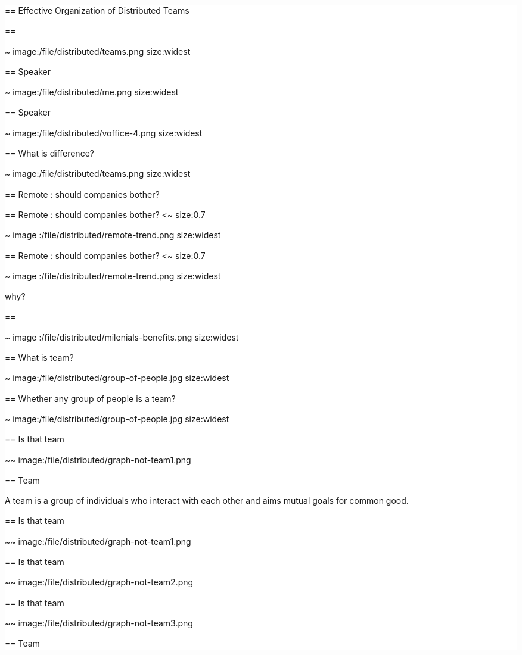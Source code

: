 
== Effective Organization of Distributed Teams

==

~ image:/file/distributed/teams.png size:widest

== Speaker

~ image:/file/distributed/me.png size:widest

== Speaker

~ image:/file/distributed/voffice-4.png size:widest

== What is difference?

~ image:/file/distributed/teams.png size:widest

== Remote : should companies bother?

== Remote : should companies bother? <~ size:0.7

~ image :/file/distributed/remote-trend.png size:widest

== Remote : should companies bother? <~ size:0.7

~ image :/file/distributed/remote-trend.png size:widest

why?

==

~ image :/file/distributed/milenials-benefits.png size:widest

== What is team?

~ image:/file/distributed/group-of-people.jpg size:widest

== Whether any group of people is a team?

~ image:/file/distributed/group-of-people.jpg size:widest

== Is that team

~~ image:/file/distributed/graph-not-team1.png

== Team

A team is a group of individuals who interact with each other and aims mutual goals for common good.

== Is that team

~~ image:/file/distributed/graph-not-team1.png

== Is that team

~~ image:/file/distributed/graph-not-team2.png

== Is that team

~~ image:/file/distributed/graph-not-team3.png

== Team
